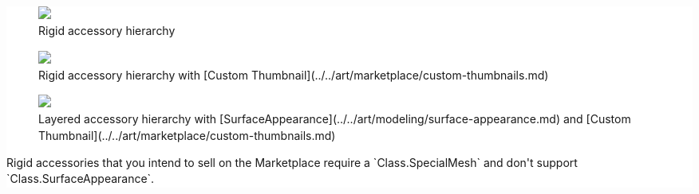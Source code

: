 <GridContainer numColumns="3">
  <figure>
    <img src="../../assets/accessories/Rigid-Accessory-Example.png" />
    <figcaption>Rigid accessory hierarchy</figcaption>
  </figure>
  <figure>
    <img src="../../assets/accessories/Rigid-Accessory-With-Thumbnail-Example.png" />
    <figcaption>Rigid accessory hierarchy with [Custom Thumbnail](../../art/marketplace/custom-thumbnails.md)</figcaption>
  </figure>
  <figure>
    <img src="../../assets/accessories/Layered-Accessory-Example.png" />
    <figcaption>Layered accessory hierarchy with [SurfaceAppearance](../../art/modeling/surface-appearance.md) and [Custom Thumbnail](../../art/marketplace/custom-thumbnails.md)</figcaption>
  </figure>
</GridContainer>

<Alert severity ='info'>
Rigid accessories that you intend to sell on the Marketplace require a `Class.SpecialMesh` and don't support `Class.SurfaceAppearance`.
</Alert>
